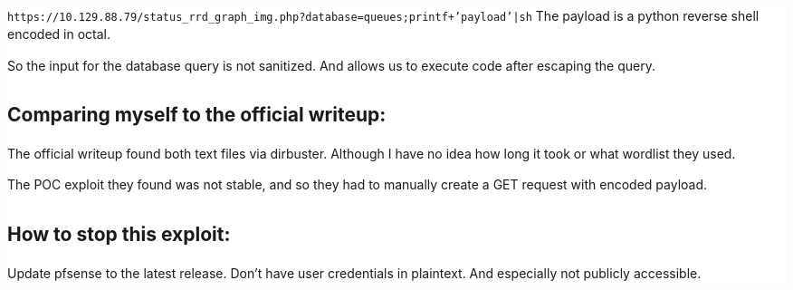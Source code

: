 `https://10.129.88.79/status_rrd_graph_img.php?database=queues;printf+’payload’|sh`
The payload is a python reverse shell encoded in octal. 

So the input for the database query is not sanitized. And allows us to execute code after escaping the query.




## Comparing myself to the official writeup:

The official writeup found both text files via dirbuster. Although I have no idea how long it took or what wordlist they used.

The POC exploit they found was not stable, and so they had to manually create a GET request with encoded payload.



## How to stop this exploit:

Update pfsense to the latest release. Don’t have user credentials in plaintext. And especially not publicly accessible. 

